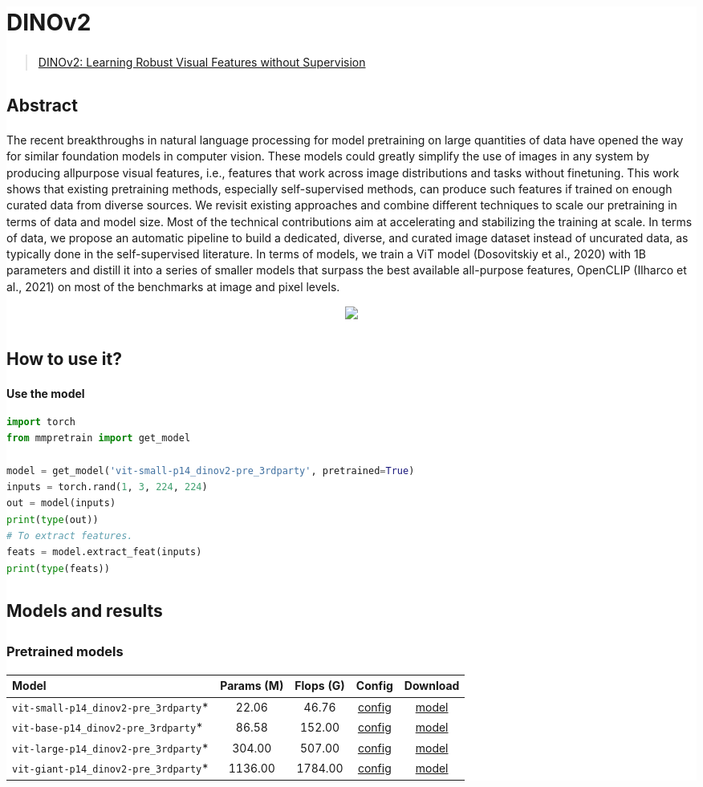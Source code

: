 # DINOv2
> [DINOv2: Learning Robust Visual Features without Supervision](https://arxiv.org/abs/2304.07193)


## Abstract

The recent breakthroughs in natural language processing for model pretraining on large quantities of data have opened the way for similar foundation models in computer vision. These models could greatly simplify the use of images in any system by producing allpurpose visual features, i.e., features that work across image distributions and tasks without finetuning. This work shows that existing pretraining methods, especially self-supervised methods, can produce such features if trained on enough curated data from diverse sources. We revisit existing approaches and combine different techniques to scale our pretraining in terms of data and model size. Most of the technical contributions aim at accelerating and stabilizing the training at scale. In terms of data, we propose an automatic pipeline to build a dedicated, diverse, and curated image dataset instead of uncurated data, as typically done in the self-supervised literature. In terms of models, we train a ViT model (Dosovitskiy et al., 2020) with 1B parameters and distill it into a series of smaller models that surpass the best available all-purpose features, OpenCLIP (Ilharco et al., 2021) on most of the benchmarks at image and pixel levels.

<div align=center>
<img src="https://user-images.githubusercontent.com/36138628/234560516-b495795c-c75c-444c-a712-bb61a3de444e.png" width="70%"/>
</div>

## How to use it?



**Use the model**

```python
import torch
from mmpretrain import get_model

model = get_model('vit-small-p14_dinov2-pre_3rdparty', pretrained=True)
inputs = torch.rand(1, 3, 224, 224)
out = model(inputs)
print(type(out))
# To extract features.
feats = model.extract_feat(inputs)
print(type(feats))
```




## Models and results

### Pretrained models

| Model                                 | Params (M) | Flops (G) |                     Config                     |                                                        Download                                                        |
| :------------------------------------ | :--------: | :-------: | :--------------------------------------------: | :--------------------------------------------------------------------------------------------------------------------: |
| `vit-small-p14_dinov2-pre_3rdparty`\* |   22.06    |   46.76   | [config](vit-small-p14_dinov2-pre_headless.py) | [model](https://download.openmmlab.com/mmpretrain/v1.0/dinov2/vit-small-p14_dinov2-pre_3rdparty_20230426-5641ca5a.pth) |
| `vit-base-p14_dinov2-pre_3rdparty`\*  |   86.58    |  152.00   | [config](vit-base-p14_dinov2-pre_headless.py)  | [model](https://download.openmmlab.com/mmpretrain/v1.0/dinov2/vit-base-p14_dinov2-pre_3rdparty_20230426-ba246503.pth)  |
| `vit-large-p14_dinov2-pre_3rdparty`\* |   304.00   |  507.00   | [config](vit-large-p14_dinov2-pre_headless.py) | [model](https://download.openmmlab.com/mmpretrain/v1.0/dinov2/vit-large-p14_dinov2-pre_3rdparty_20230426-f3302d9e.pth) |
| `vit-giant-p14_dinov2-pre_3rdparty`\* |  1136.00   |  1784.00  | [config](vit-giant-p14_dinov2-pre_headless.py) | [model](https://download.openmmlab.com/mmpretrain/v1.0/dinov2/vit-giant-p14_dinov2-pre_3rdparty_20230426-2934a630.pth) |
